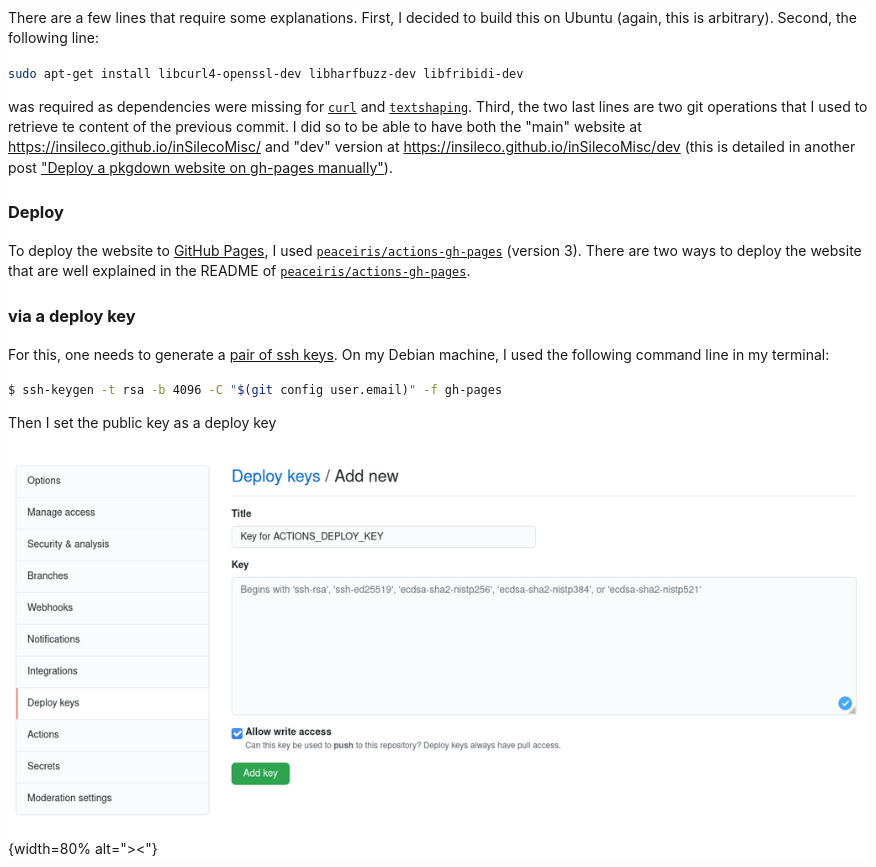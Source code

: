 There are a few lines that require some explanations. First, I decided to build this on Ubuntu (again, this is arbitrary). Second, the following line: 


```sh
sudo apt-get install libcurl4-openssl-dev libharfbuzz-dev libfribidi-dev
```

was required as dependencies were missing for
[`curl`](https://CRAN.R-project.org/package=curl) and
[`textshaping`](https://CRAN.R-project.org/package=textshaping). Third, the two
last lines are two git operations that I used to retrieve te content of the
previous commit. I did so to be able to have both the "main" website at
https://insileco.github.io/inSilecoMisc/ and "dev" version at
https://insileco.github.io/inSilecoMisc/dev (this is detailed in another post
["Deploy a pkgdown website on gh-pages
manually"](https://kevcaz.github.io/notes/ci/deploypkgdown2/)). 


### Deploy

To deploy the website to [GitHub Pages](https://pages.github.com/), I used
[`peaceiris/actions-gh-pages`](https://github.com/peaceiris/actions-gh-pages)
(version 3). There are two
ways to deploy the website that are well explained in the README of
[`peaceiris/actions-gh-pages`](https://github.com/peaceiris/actions-gh-pages).

### via a deploy key 

For this, one needs to generate a [pair of ssh
keys](https://docs.github.com/en/free-pro-team@latest/github/authenticating-to-github/generating-a-new-ssh-key-and-adding-it-to-the-ssh-agent#generating-a-new-ssh-key).
On my Debian machine, I used the following command line in my terminal: 


```sh
$ ssh-keygen -t rsa -b 4096 -C "$(git config user.email)" -f gh-pages
```

Then I set the public key as a deploy key 

![<i class="fa fa-info" aria-hidden="true"></i> Screenshot of the deploy key setting.](deploy_key.png){width=80% alt="><"}
